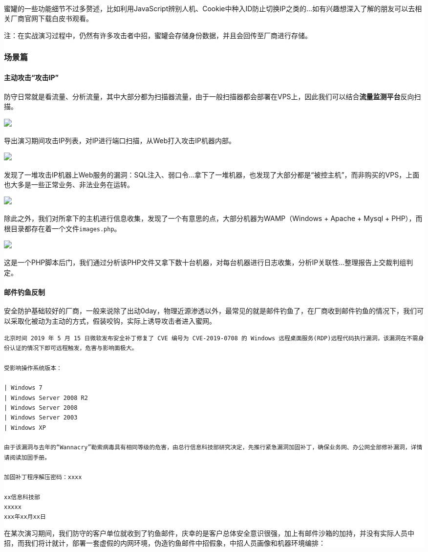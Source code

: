 
蜜罐的一些功能细节不过多赘述，比如利用JavaScript辨别人机、Cookie中种入ID防止切换IP之类的...如有兴趣想深入了解的朋友可以去相关厂商官网下载白皮书观看。

注：在实战演习过程中，仍然有许多攻击者中招，蜜罐会存储身份数据，并且会回传至厂商进行存储。

### 场景篇

#### 主动攻击“攻击IP”

防守日常就是看流量、分析流量，其中大部分都为扫描器流量，由于一般扫描器都会部署在VPS上，因此我们可以结合**流量监测平台**反向扫描。

![](https://chen-blog-oss.oss-cn-beijing.aliyuncs.com/2020-09-03/15972858540088.jpg)

导出演习期间攻击IP列表，对IP进行端口扫描，从Web打入攻击IP机器内部。

![](https://chen-blog-oss.oss-cn-beijing.aliyuncs.com/2020-09-03/15972858900640.jpg)

发现了一堆攻击IP机器上Web服务的漏洞：SQL注入、弱口令...拿下了一堆机器，也发现了大部分都是“被控主机”，而非购买的VPS，上面也大多是一些正常业务、非法业务在运转。

![](https://chen-blog-oss.oss-cn-beijing.aliyuncs.com/2020-09-03/15972860516961.jpg)

除此之外，我们对所拿下的主机进行信息收集，发现了一个有意思的点，大部分机器为WAMP（Windows + Apache + Mysql + PHP），而根目录都存在着一个文件`images.php`。

![](https://chen-blog-oss.oss-cn-beijing.aliyuncs.com/2020-09-03/15972862041058.jpg)

这是一个PHP脚本后门，我们通过分析该PHP文件又拿下数十台机器，对每台机器进行日志收集，分析IP关联性...整理报告上交裁判组判定。

#### 邮件钓鱼反制

安全防护基础较好的厂商，一般来说除了出动0day，物理近源渗透以外，最常见的就是邮件钓鱼了，在厂商收到邮件钓鱼的情况下，我们可以采取化被动为主动的方式，假装咬钩，实际上诱导攻击者进入蜜网。

```
北京时间 2019 年 5 月 15 日微软发布安全补丁修复了 CVE 编号为 CVE-2019-0708 的 Windows 远程桌面服务(RDP)远程代码执行漏洞，该漏洞在不需身份认证的情况下即可远程触发，危害与影响面极大。

受影响操作系统版本：

| Windows 7
| Windows Server 2008 R2
| Windows Server 2008
| Windows Server 2003
| Windows XP

由于该漏洞与去年的“Wannacry”勒索病毒具有相同等级的危害，由总行信息科技部研究决定，先推行紧急漏洞加固补丁，确保业务网、办公网全部修补漏洞，详情请阅读加固手册。

加固补丁程序解压密码：xxxx

xx信息科技部
xxxxx
xxx年xx月xx日
```

在某次演习期间，我们防守的客户单位就收到了钓鱼邮件，庆幸的是客户总体安全意识很强，加上有邮件沙箱的加持，并没有实际人员中招，而我们将计就计，部署一套虚假的内网环境，伪造钓鱼邮件中招假象，中招人员画像和机器环境编排：
